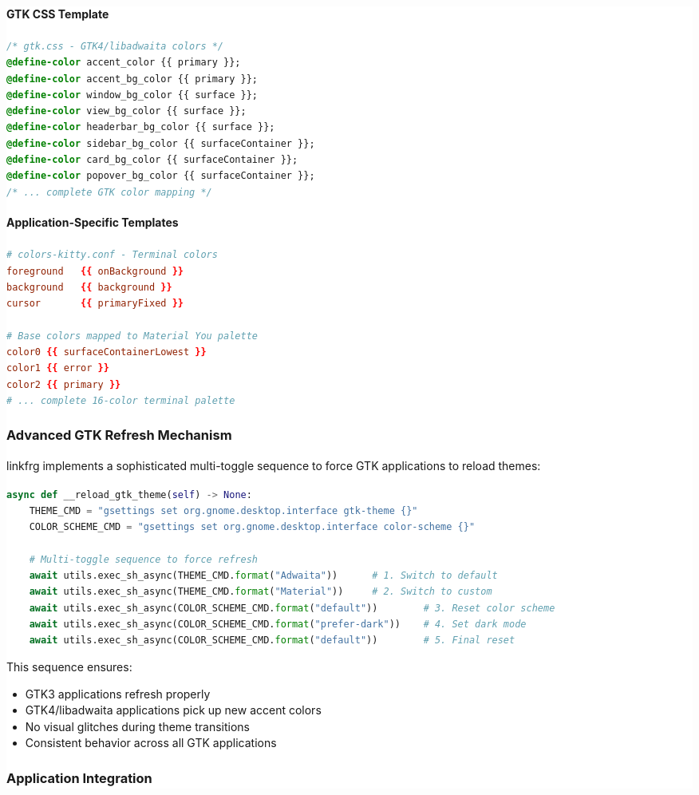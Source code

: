 #### GTK CSS Template
```css
/* gtk.css - GTK4/libadwaita colors */
@define-color accent_color {{ primary }};
@define-color accent_bg_color {{ primary }};
@define-color window_bg_color {{ surface }};
@define-color view_bg_color {{ surface }};
@define-color headerbar_bg_color {{ surface }};
@define-color sidebar_bg_color {{ surfaceContainer }};
@define-color card_bg_color {{ surfaceContainer }};
@define-color popover_bg_color {{ surfaceContainer }};
/* ... complete GTK color mapping */
```

#### Application-Specific Templates
```conf
# colors-kitty.conf - Terminal colors
foreground   {{ onBackground }}
background   {{ background }}
cursor       {{ primaryFixed }}

# Base colors mapped to Material You palette
color0 {{ surfaceContainerLowest }}
color1 {{ error }}
color2 {{ primary }}
# ... complete 16-color terminal palette
```

### Advanced GTK Refresh Mechanism

linkfrg implements a sophisticated multi-toggle sequence to force GTK applications to reload themes:

```python
async def __reload_gtk_theme(self) -> None:
    THEME_CMD = "gsettings set org.gnome.desktop.interface gtk-theme {}"
    COLOR_SCHEME_CMD = "gsettings set org.gnome.desktop.interface color-scheme {}"
    
    # Multi-toggle sequence to force refresh
    await utils.exec_sh_async(THEME_CMD.format("Adwaita"))      # 1. Switch to default
    await utils.exec_sh_async(THEME_CMD.format("Material"))     # 2. Switch to custom  
    await utils.exec_sh_async(COLOR_SCHEME_CMD.format("default"))        # 3. Reset color scheme
    await utils.exec_sh_async(COLOR_SCHEME_CMD.format("prefer-dark"))    # 4. Set dark mode
    await utils.exec_sh_async(COLOR_SCHEME_CMD.format("default"))        # 5. Final reset
```

This sequence ensures:
- GTK3 applications refresh properly
- GTK4/libadwaita applications pick up new accent colors  
- No visual glitches during theme transitions
- Consistent behavior across all GTK applications

### Application Integration
